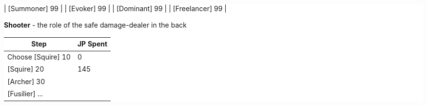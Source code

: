 | [Summoner] 99         |
| [Evoker] 99           |
| [Dominant] 99         |
| [Freelancer] 99       |

**Shooter** - the role of the safe damage-dealer in the back

| Step               | JP Spent |
| ---                | ---      |
| Choose [Squire] 10 | 0        |
| [Squire] 20        | 145
| [Archer] 30
| [Fusilier] ...
